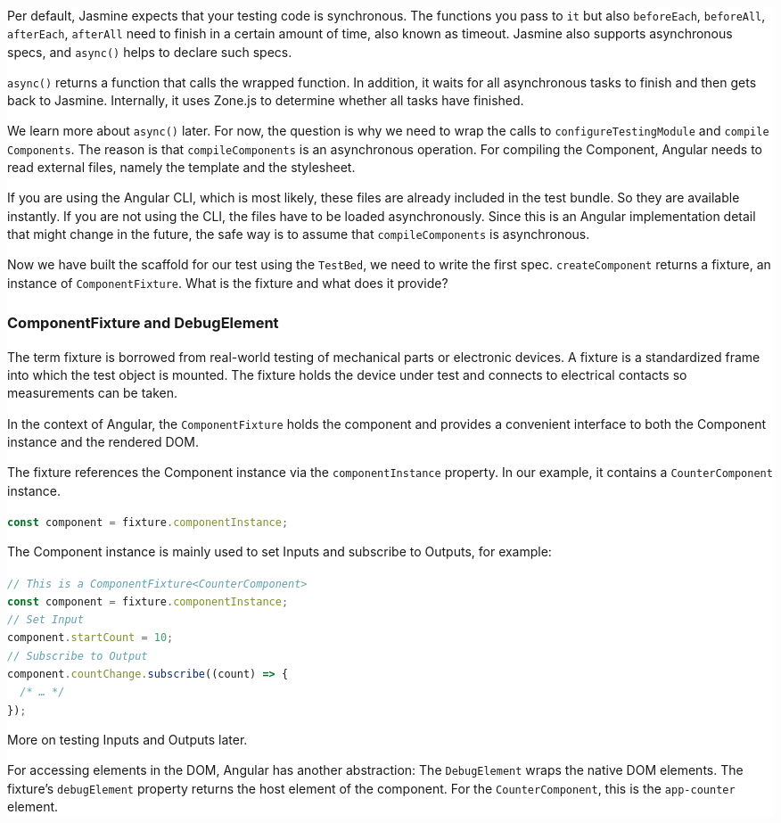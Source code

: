 Per default, Jasmine expects that your testing code is synchronous. The functions you pass to `it` but also `beforeEach`, `beforeAll`, `afterEach`, `afterAll` need to finish in a certain amount of time, also known as timeout. Jasmine also supports asynchronous specs, and `async()` helps to declare such specs.

`async()` returns a function that calls the wrapped function. In addition, it waits for all asynchronous tasks to finish and then gets back to Jasmine. Internally, it uses Zone.js to determine whether all tasks have finished.

We learn more about `async()` later. For now, the question is why we need to wrap the calls to `configureTestingModule` and `compileComponents`. The reason is that `compileComponents` is an asynchronous operation. For compiling the Component, Angular needs to read external files, namely the template and the stylesheet.

If you are using the Angular CLI, which is most likely, these files are already included in the test bundle. So they are available instantly. If you are not using the CLI, the files have to be loaded asynchronously. Since this is an Angular implementation detail that might change in the future, the safe way is to assume that `compileComponents` is asynchronous.

</aside>

Now we have built the scaffold for our test using the `TestBed`, we need to write the first spec. `createComponent` returns a fixture, an instance of `ComponentFixture`. What is the fixture and what does it provide?

### ComponentFixture and DebugElement

The term fixture is borrowed from real-world testing of mechanical parts or electronic devices. A fixture is a standardized frame into which the test object is mounted. The fixture holds the device under test and connects to electrical contacts so measurements can be taken.

In the context of Angular, the `ComponentFixture` holds the component and provides a convenient interface to both the Component instance and the rendered DOM.

The fixture references the Component instance via the `componentInstance` property. In our example, it contains a `CounterComponent` instance.

```typescript
const component = fixture.componentInstance;
```

The Component instance is mainly used to set Inputs and subscribe to Outputs, for example:

```typescript
// This is a ComponentFixture<CounterComponent>
const component = fixture.componentInstance;
// Set Input
component.startCount = 10;
// Subscribe to Output
component.countChange.subscribe((count) => {
  /* … */
});
```

More on testing Inputs and Outputs later.

For accessing elements in the DOM, Angular has another abstraction: The `DebugElement` wraps the native DOM elements. The fixture’s `debugElement` property returns the host element of the component. For the `CounterComponent`, this is the `app-counter` element.
